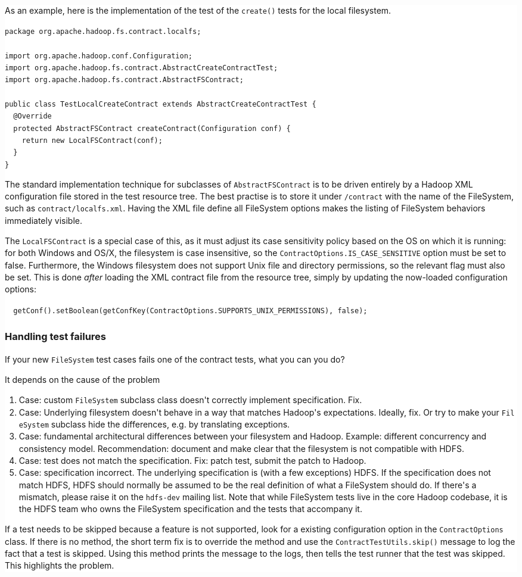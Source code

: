 
As an example, here is the implementation of the test of the `create()` tests for the local filesystem.

    package org.apache.hadoop.fs.contract.localfs;

    import org.apache.hadoop.conf.Configuration;
    import org.apache.hadoop.fs.contract.AbstractCreateContractTest;
    import org.apache.hadoop.fs.contract.AbstractFSContract;

    public class TestLocalCreateContract extends AbstractCreateContractTest {
      @Override
      protected AbstractFSContract createContract(Configuration conf) {
        return new LocalFSContract(conf);
      }
    }

The standard implementation technique for subclasses of `AbstractFSContract` is to be driven entirely by a Hadoop XML configuration file stored in the test resource tree. The best practise is to store it under `/contract` with the name of the FileSystem, such as `contract/localfs.xml`. Having the XML file define all FileSystem options makes the listing of FileSystem behaviors immediately visible.

The `LocalFSContract` is a special case of this, as it must adjust its case sensitivity policy based on the OS on which it is running: for both Windows and OS/X, the filesystem is case insensitive, so the `ContractOptions.IS_CASE_SENSITIVE` option must be set to false. Furthermore, the Windows filesystem does not support Unix file and directory permissions, so the relevant flag must also be set. This is done *after* loading the XML contract file from the resource tree, simply by updating the now-loaded configuration options:

      getConf().setBoolean(getConfKey(ContractOptions.SUPPORTS_UNIX_PERMISSIONS), false);



### Handling test failures

If your new `FileSystem` test cases fails one of the contract tests, what you can you do?

It depends on the cause of the problem

1. Case: custom `FileSystem` subclass class doesn't correctly implement specification. Fix.
1. Case: Underlying filesystem doesn't behave in a way that matches Hadoop's expectations. Ideally, fix. Or try to make your `FileSystem` subclass hide the differences, e.g. by translating exceptions.
1. Case: fundamental architectural differences between your filesystem and Hadoop. Example: different concurrency and consistency model. Recommendation: document and make clear that the filesystem is not compatible with HDFS.
1. Case: test does not match the specification. Fix: patch test, submit the patch to Hadoop.
1. Case: specification incorrect. The underlying specification is (with a few exceptions) HDFS. If the specification does not match HDFS, HDFS should normally be assumed to be the real definition of what a FileSystem should do. If there's a mismatch, please raise it on the `hdfs-dev` mailing list. Note that while FileSystem tests live in the core Hadoop codebase, it is the HDFS team who owns the FileSystem specification and the tests that accompany it.

If a test needs to be skipped because a feature is not supported, look for a existing configuration option in the `ContractOptions` class. If there is no method, the short term fix is to override the method and use the `ContractTestUtils.skip()` message to log the fact that a test is skipped. Using this method prints the message to the logs, then tells the test runner that the test was skipped. This highlights the problem.
